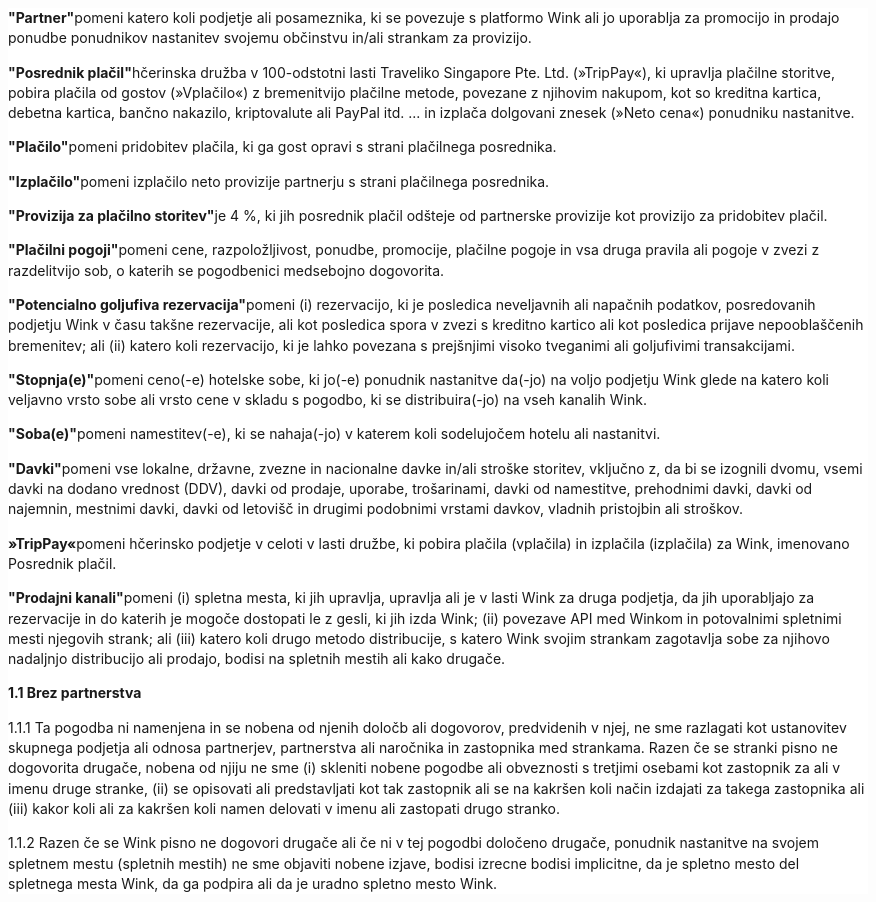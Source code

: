 **"Partner"**&#x70;omeni katero koli podjetje ali posameznika, ki se povezuje s platformo Wink ali jo uporablja za promocijo in prodajo ponudbe ponudnikov nastanitev svojemu občinstvu in/ali strankam za provizijo.

**"Posrednik plačil"**&#x68;čerinska družba v 100-odstotni lasti Traveliko Singapore Pte. Ltd. (»TripPay«), ki upravlja plačilne storitve, pobira plačila od gostov (»Vplačilo«) z bremenitvijo plačilne metode, povezane z njihovim nakupom, kot so kreditna kartica, debetna kartica, bančno nakazilo, kriptovalute ali PayPal itd. ... in izplača dolgovani znesek (»Neto cena«) ponudniku nastanitve.

**"Plačilo"**&#x70;omeni pridobitev plačila, ki ga gost opravi s strani plačilnega posrednika.

**"Izplačilo"**&#x70;omeni izplačilo neto provizije partnerju s strani plačilnega posrednika.

**"Provizija za plačilno storitev"**&#x6A;e 4 %, ki jih posrednik plačil odšteje od partnerske provizije kot provizijo za pridobitev plačil.

**"Plačilni pogoji"**&#x70;omeni cene, razpoložljivost, ponudbe, promocije, plačilne pogoje in vsa druga pravila ali pogoje v zvezi z razdelitvijo sob, o katerih se pogodbenici medsebojno dogovorita.

**"Potencialno goljufiva rezervacija"**&#x70;omeni (i) rezervacijo, ki je posledica neveljavnih ali napačnih podatkov, posredovanih podjetju Wink v času takšne rezervacije, ali kot posledica spora v zvezi s kreditno kartico ali kot posledica prijave nepooblaščenih bremenitev; ali (ii) katero koli rezervacijo, ki je lahko povezana s prejšnjimi visoko tveganimi ali goljufivimi transakcijami.

**"Stopnja(e)"**&#x70;omeni ceno(-e) hotelske sobe, ki jo(-e) ponudnik nastanitve da(-jo) na voljo podjetju Wink glede na katero koli veljavno vrsto sobe ali vrsto cene v skladu s pogodbo, ki se distribuira(-jo) na vseh kanalih Wink.

**"Soba(e)"**&#x70;omeni namestitev(-e), ki se nahaja(-jo) v katerem koli sodelujočem hotelu ali nastanitvi.

**"Davki"**&#x70;omeni vse lokalne, državne, zvezne in nacionalne davke in/ali stroške storitev, vključno z, da bi se izognili dvomu, vsemi davki na dodano vrednost (DDV), davki od prodaje, uporabe, trošarinami, davki od namestitve, prehodnimi davki, davki od najemnin, mestnimi davki, davki od letovišč in drugimi podobnimi vrstami davkov, vladnih pristojbin ali stroškov.

**»TripPay«**&#x70;omeni hčerinsko podjetje v celoti v lasti družbe, ki pobira plačila (vplačila) in izplačila (izplačila) za Wink, imenovano Posrednik plačil.

**"Prodajni kanali"**&#x70;omeni (i) spletna mesta, ki jih upravlja, upravlja ali je v lasti Wink za druga podjetja, da jih uporabljajo za rezervacije in do katerih je mogoče dostopati le z gesli, ki jih izda Wink; (ii) povezave API med Winkom in potovalnimi spletnimi mesti njegovih strank; ali (iii) katero koli drugo metodo distribucije, s katero Wink svojim strankam zagotavlja sobe za njihovo nadaljnjo distribucijo ali prodajo, bodisi na spletnih mestih ali kako drugače.

**1.1 Brez partnerstva**

1.1.1 Ta pogodba ni namenjena in se nobena od njenih določb ali dogovorov, predvidenih v njej, ne sme razlagati kot ustanovitev skupnega podjetja ali odnosa partnerjev, partnerstva ali naročnika in zastopnika med strankama. Razen če se stranki pisno ne dogovorita drugače, nobena od njiju ne sme (i) skleniti nobene pogodbe ali obveznosti s tretjimi osebami kot zastopnik za ali v imenu druge stranke, (ii) se opisovati ali predstavljati kot tak zastopnik ali se na kakršen koli način izdajati za takega zastopnika ali (iii) kakor koli ali za kakršen koli namen delovati v imenu ali zastopati drugo stranko.

1.1.2 Razen če se Wink pisno ne dogovori drugače ali če ni v tej pogodbi določeno drugače, ponudnik nastanitve na svojem spletnem mestu (spletnih mestih) ne sme objaviti nobene izjave, bodisi izrecne bodisi implicitne, da je spletno mesto del spletnega mesta Wink, da ga podpira ali da je uradno spletno mesto Wink.
